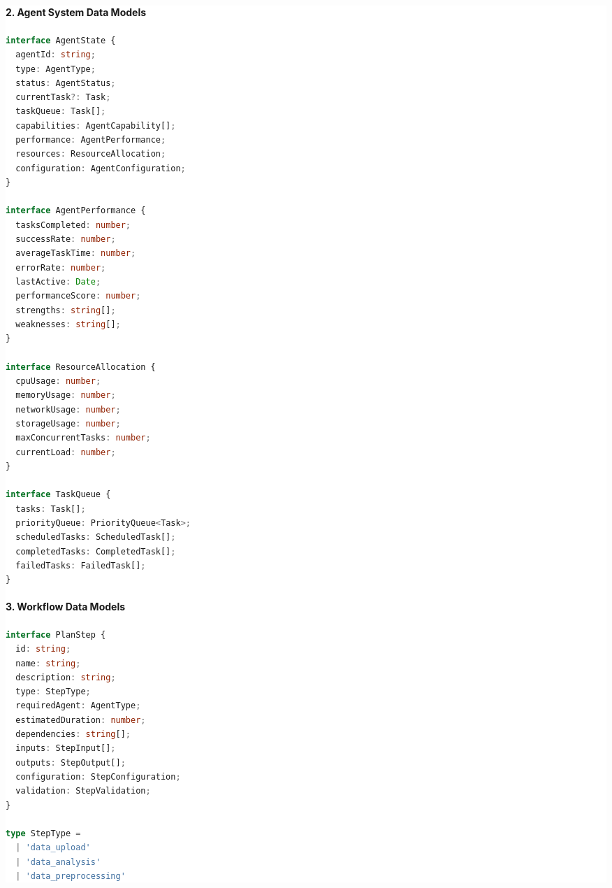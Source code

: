 #### 2. Agent System Data Models

```typescript
interface AgentState {
  agentId: string;
  type: AgentType;
  status: AgentStatus;
  currentTask?: Task;
  taskQueue: Task[];
  capabilities: AgentCapability[];
  performance: AgentPerformance;
  resources: ResourceAllocation;
  configuration: AgentConfiguration;
}

interface AgentPerformance {
  tasksCompleted: number;
  successRate: number;
  averageTaskTime: number;
  errorRate: number;
  lastActive: Date;
  performanceScore: number;
  strengths: string[];
  weaknesses: string[];
}

interface ResourceAllocation {
  cpuUsage: number;
  memoryUsage: number;
  networkUsage: number;
  storageUsage: number;
  maxConcurrentTasks: number;
  currentLoad: number;
}

interface TaskQueue {
  tasks: Task[];
  priorityQueue: PriorityQueue<Task>;
  scheduledTasks: ScheduledTask[];
  completedTasks: CompletedTask[];
  failedTasks: FailedTask[];
}
```

#### 3. Workflow Data Models

```typescript
interface PlanStep {
  id: string;
  name: string;
  description: string;
  type: StepType;
  requiredAgent: AgentType;
  estimatedDuration: number;
  dependencies: string[];
  inputs: StepInput[];
  outputs: StepOutput[];
  configuration: StepConfiguration;
  validation: StepValidation;
}

type StepType = 
  | 'data_upload'
  | 'data_analysis'
  | 'data_preprocessing'
```